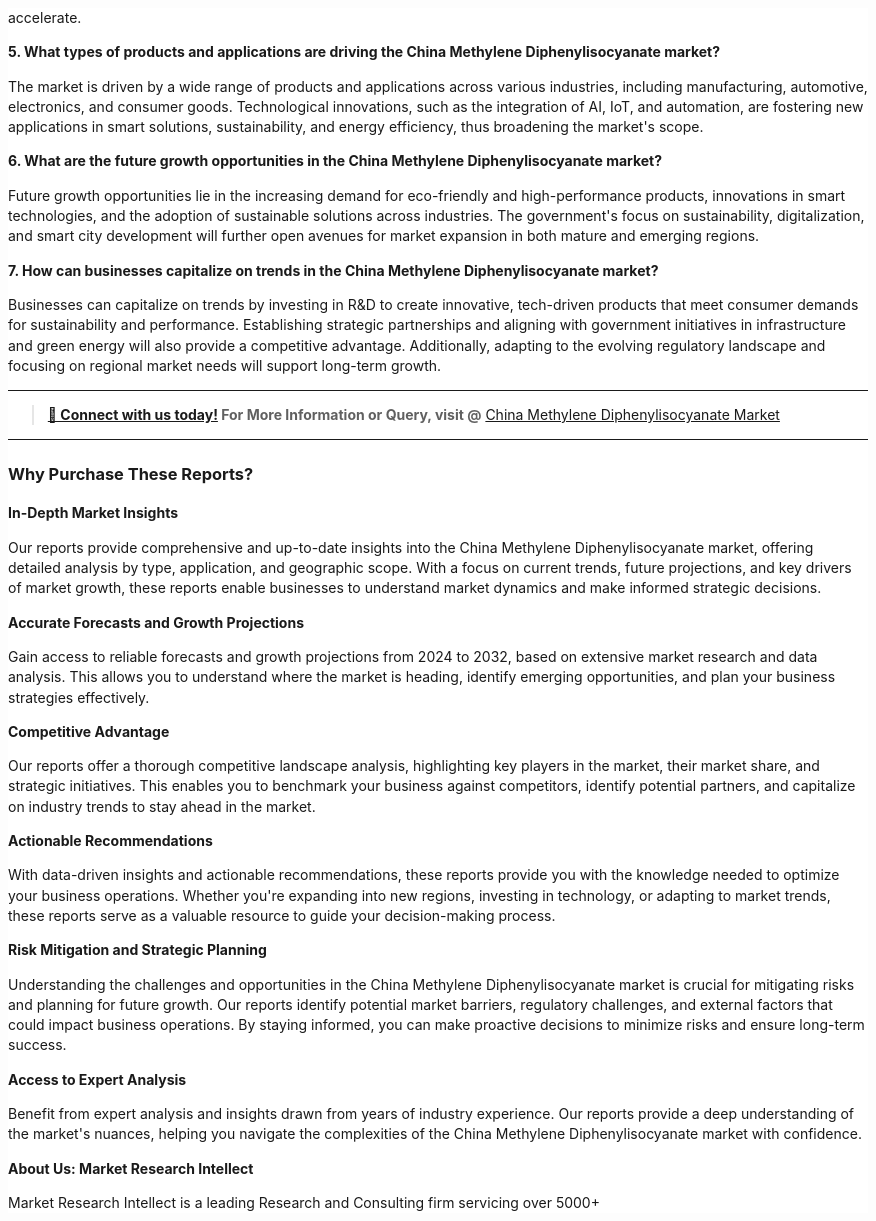 accelerate.</p><p class="" data-start="1951" data-end="2402"><strong data-start="1951" data-end="2032">5. What types of products and applications are driving the China Methylene Diphenylisocyanate market?</strong></p><p class="" data-start="1951" data-end="2402">The market is driven by a wide range of products and applications across various industries, including manufacturing, automotive, electronics, and consumer goods. Technological innovations, such as the integration of AI, IoT, and automation, are fostering new applications in smart solutions, sustainability, and energy efficiency, thus broadening the market's scope.</p><p class="" data-start="2404" data-end="2849"><strong data-start="2404" data-end="2477">6. What are the future growth opportunities in the China Methylene Diphenylisocyanate market?</strong></p><p class="" data-start="2404" data-end="2849">Future growth opportunities lie in the increasing demand for eco-friendly and high-performance products, innovations in smart technologies, and the adoption of sustainable solutions across industries. The government's focus on sustainability, digitalization, and smart city development will further open avenues for market expansion in both mature and emerging regions.</p><p class="" data-start="2851" data-end="3371"><strong data-start="2851" data-end="2923">7. How can businesses capitalize on trends in the China Methylene Diphenylisocyanate market?</strong></p><p class="" data-start="2851" data-end="3371">Businesses can capitalize on trends by investing in R&amp;D to create innovative, tech-driven products that meet consumer demands for sustainability and performance. Establishing strategic partnerships and aligning with government initiatives in infrastructure and green energy will also provide a competitive advantage. Additionally, adapting to the evolving regulatory landscape and focusing on regional market needs will support long-term growth.</p><hr /><blockquote><p><span class="font-[700]"><strong><a href="https://www.marketresearchintellect.com/product/global-methylene-diphenylisocyanate-market-size-and-forecast/?utm_source=Linkedin&utm_medium=017">📩 Connect with us today!</a> For More Information or Query, visit&nbsp;@</strong>&nbsp;</span><span class="font-[700]"><a href="https://www.marketresearchintellect.com/product/global-methylene-diphenylisocyanate-market-size-and-forecast/?utm_source=Linkedin&utm_medium=017" target="_blank" data-tracking-control-name="article-ssr-frontend-pulse_little-text-block" data-tracking-will-navigate="" data-test-link="">China Methylene Diphenylisocyanate Market</a></span></p></blockquote><hr /><h3 class="" data-start="164" data-end="199"><strong data-start="168" data-end="199">Why Purchase These Reports?</strong></h3><p class="" data-start="201" data-end="575"><strong data-start="201" data-end="229">In-Depth Market Insights</strong></p><p class="" data-start="201" data-end="575">Our reports provide comprehensive and up-to-date insights into the China Methylene Diphenylisocyanate market, offering detailed analysis by type, application, and geographic scope. With a focus on current trends, future projections, and key drivers of market growth, these reports enable businesses to understand market dynamics and make informed strategic decisions.</p><p class="" data-start="577" data-end="893"><strong data-start="577" data-end="622">Accurate Forecasts and Growth Projections</strong></p><p class="" data-start="577" data-end="893">Gain access to reliable forecasts and growth projections from 2024 to 2032, based on extensive market research and data analysis. This allows you to understand where the market is heading, identify emerging opportunities, and plan your business strategies effectively.</p><p class="" data-start="895" data-end="1227"><strong data-start="895" data-end="920">Competitive Advantage</strong></p><p class="" data-start="895" data-end="1227">Our reports offer a thorough competitive landscape analysis, highlighting key players in the market, their market share, and strategic initiatives. This enables you to benchmark your business against competitors, identify potential partners, and capitalize on industry trends to stay ahead in the market.</p><p class="" data-start="1229" data-end="1589"><strong data-start="1229" data-end="1259">Actionable Recommendations</strong></p><p class="" data-start="1229" data-end="1589">With data-driven insights and actionable recommendations, these reports provide you with the knowledge needed to optimize your business operations. Whether you're expanding into new regions, investing in technology, or adapting to market trends, these reports serve as a valuable resource to guide your decision-making process.</p><p class="" data-start="1591" data-end="2004"><strong data-start="1591" data-end="1633">Risk Mitigation and Strategic Planning</strong></p><p class="" data-start="1591" data-end="2004">Understanding the challenges and opportunities in the China Methylene Diphenylisocyanate market is crucial for mitigating risks and planning for future growth. Our reports identify potential market barriers, regulatory challenges, and external factors that could impact business operations. By staying informed, you can make proactive decisions to minimize risks and ensure long-term success.</p><p class="" data-start="2006" data-end="2266"><strong data-start="2006" data-end="2035">Access to Expert Analysis</strong></p><p class="" data-start="2006" data-end="2266">Benefit from expert analysis and insights drawn from years of industry experience. Our reports provide a deep understanding of the market's nuances, helping you navigate the complexities of the China Methylene Diphenylisocyanate market with confidence.</p><p><strong><span class="font-[700]">About Us: Market Research Intellect</span></strong></p><p><span class="">Market Research Intellect is a leading Research and Consulting firm servicing over 5000+